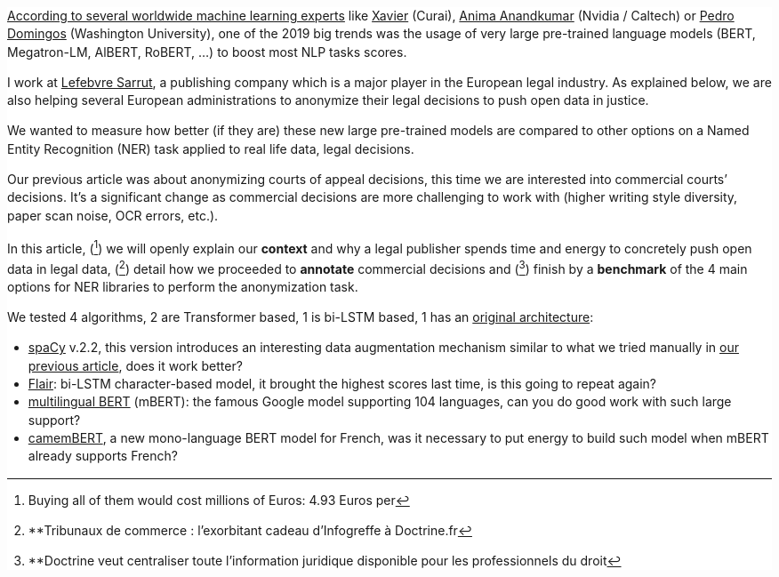 [According to several worldwide machine learning experts](https://www.kdnuggets.com/2019/12/predictions-ai-machine-learning-data-science-research.html)
like [Xavier](https://medium.com/u/dfc102dddf47?source=post_page-----d4ab01b2d4c3--------------------------------)
(Curai), [Anima Anandkumar](https://medium.com/u/865aadbce346?source=post_page-----d4ab01b2d4c3--------------------------------)
(Nvidia / Caltech)
or [Pedro Domingos](https://medium.com/u/60fd907d8004?source=post_page-----d4ab01b2d4c3--------------------------------)
(Washington University), one of the 2019 big trends was the usage of very large pre-trained language models (BERT,
Megatron-LM, AlBERT, RoBERT, …) to boost most NLP tasks scores.

I work at [Lefebvre Sarrut](https://www.lefebvre-sarrut.eu/), a publishing company which is a major player in the
European legal industry. As explained below, we are also helping several European administrations to anonymize their
legal decisions to push open data in justice.

We wanted to measure how better (if they are) these new large pre-trained models are compared to other options on a
Named Entity Recognition (NER) task applied to real life data, legal decisions.

Our previous article was about anonymizing courts of appeal decisions, this time we are interested into commercial
courts’ decisions. It’s a significant change as commercial decisions are more challenging to work with (higher writing
style diversity, paper scan noise, OCR errors, etc.).

In this article, ([^1]) we will openly explain our **context** and why a legal publisher spends time and energy to
concretely push open data in legal data, ([^2]) detail how we proceeded to **annotate** commercial decisions and ([^3])
finish by
a **benchmark** of the 4 main options for NER libraries to perform the anonymization task.

We tested 4 algorithms, 2 are Transformer based, 1 is bi-LSTM based, 1 has
an [original architecture](https://www.kdnuggets.com/2019/12/predictions-ai-machine-learning-data-science-research.html):

- [spaCy](https://medium.com/u/f6208eb7f56a?source=post_page-----d4ab01b2d4c3--------------------------------) v.2.2, this version introduces an interesting data augmentation mechanism similar to what we tried manually
  in [our previous article](https://towardsdatascience.com/why-we-switched-from-spacy-to-flair-to-anonymize-french-legal-cases-e7588566825f),
  does it work better?
- [Flair](https://github.com/zalandoresearch/flair): bi-LSTM character-based model, it brought the highest scores last
  time, is this going to repeat again?
- [multilingual BERT](https://github.com/google-research/bert) (mBERT): the famous Google model supporting 104
  languages, can you do good work with such large support?
- [camemBERT](https://camembert-model.fr/), a new mono-language BERT model for French, was it necessary to put energy to
  build such model when mBERT already supports French?


[^1]: Buying all of them would cost millions of Euros: 4.93 Euros per
[^2]: **Tribunaux de commerce : l’exorbitant cadeau d’Infogreffe à Doctrine.fr
[^3]: **Doctrine veut centraliser toute l’information juridique disponible pour les professionnels du droit
[^4]: **Piratage massif de données au tribunal
[^5]: **Pourquoi Doctrine.fr est lâché par les greffes
[^6]: the future article R. 433–3 of Code of Judicial Organization explicitly includes commercial courts decisions in
[^7]: La distinction entre l’open data et l’accès aux décisions de
[^8]: The dataset is made of original legal decisions with all the personal information to be removed. It can’t be
[^9]: **Practical Obstacles to Deploying Active Learning
[^10]: **Contextual String Embeddings for Sequence Labeling
[^11]: **Dissecting BERT**, [https://medium.com/dissecting-bert](https://medium.com/dissecting-bert)
[^12]: list of supported
[^13]: **for instance this Reddit
[^14]: MultiFiT: Efficient Multi-lingual Language Model
[^15]: To be precise a multilingual model ([Laser](https://github.com/facebookresearch/LASER) from Facebook) is used to
[^16]: **CamemBERT: a Tasty French Language Model